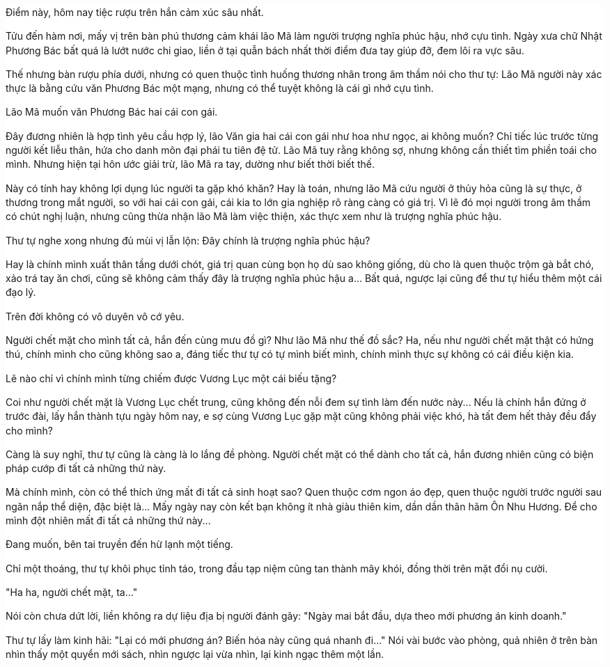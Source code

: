 Điểm này, hôm nay tiệc rượu trên hắn cảm xúc sâu nhất.

Tửu đến hàm nơi, mấy vị trên bàn phú thương cảm khái lão Mã làm người trượng nghĩa phúc hậu, nhớ cựu tình. Ngày xưa chữ Nhật Phương Bác bất quá là lướt nước chi giao, liền ở tại quẫn bách nhất thời điểm đưa tay giúp đỡ, đem lôi ra vực sâu.

Thế nhưng bàn rượu phía dưới, nhưng có quen thuộc tình huống thương nhân trong âm thầm nói cho thư tự: Lão Mã người này xác thực là bằng cứu văn Phương Bác một mạng, nhưng có thể tuyệt không là cái gì nhớ cựu tình.

Lão Mã muốn văn Phương Bác hai cái con gái.

Đây đương nhiên là hợp tình yêu cầu hợp lý, lão Văn gia hai cái con gái như hoa như ngọc, ai không muốn? Chỉ tiếc lúc trước từng người kết liễu thân, hứa cho danh môn đại phái tu tiên đệ tử. Lão Mã tuy rằng không sợ, nhưng không cần thiết tìm phiền toái cho mình. Nhưng hiện tại hôn ước giải trừ, lão Mã ra tay, dường như biết thời biết thế.

Này có tính hay không lợi dụng lúc người ta gặp khó khăn? Hay là toán, nhưng lão Mã cứu người ở thủy hỏa cũng là sự thực, ở thương trong mắt người, so với hai cái con gái, cái kia to lớn gia nghiệp rõ ràng càng có giá trị. Vì lẽ đó mọi người trong âm thầm có chút nghị luận, nhưng cũng thừa nhận lão Mã làm việc thiện, xác thực xem như là trượng nghĩa phúc hậu.

Thư tự nghe xong nhưng đủ mùi vị lẫn lộn: Đây chính là trượng nghĩa phúc hậu?

Hay là chính mình xuất thân tầng dưới chót, giá trị quan cùng bọn họ dù sao không giống, dù cho là quen thuộc trộm gà bắt chó, xảo trá tay ăn chơi, cũng sẽ không cảm thấy đây là trượng nghĩa phúc hậu a... Bất quá, ngược lại cũng để thư tự hiểu thêm một cái đạo lý.

Trên đời không có vô duyên vô cớ yêu.

Người chết mặt cho mình tất cả, hắn đến cùng mưu đồ gì? Như lão Mã như thế đồ sắc? Ha, nếu như người chết mặt thật có hứng thú, chính mình cho cũng không sao a, đáng tiếc thư tự có tự mình biết mình, chính mình thực sự không có cái điều kiện kia.

Lẽ nào chỉ vì chính mình từng chiếm được Vương Lục một cái biếu tặng?

Coi như người chết mặt là Vương Lục chết trung, cũng không đến nỗi đem sự tình làm đến nước này... Nếu là chính hắn đứng ở trước đài, lấy hắn thành tựu ngày hôm nay, e sợ cùng Vương Lục gặp mặt cũng không phải việc khó, hà tất đem hết thảy đều đẩy cho mình?

Càng là suy nghĩ, thư tự cũng là càng là lo lắng đề phòng. Người chết mặt có thể dành cho tất cả, hắn đương nhiên cũng có biện pháp cướp đi tất cả những thứ này.

Mà chính mình, còn có thể thích ứng mất đi tất cả sinh hoạt sao? Quen thuộc cơm ngon áo đẹp, quen thuộc người trước người sau ngăn nắp thể diện, đặc biệt là... Mấy ngày nay còn kết bạn không ít nhà giàu thiên kim, dần dần thân hãm Ôn Nhu Hương. Để cho mình đột nhiên mất đi tất cả những thứ này...

Đang muốn, bên tai truyền đến hừ lạnh một tiếng.

Chỉ một thoáng, thư tự khôi phục tỉnh táo, trong đầu tạp niệm cũng tan thành mây khói, đồng thời trên mặt đổi nụ cười.

"Ha ha, người chết mặt, ta..."

Nói còn chưa dứt lời, liền không ra dự liệu địa bị người đánh gãy: "Ngày mai bắt đầu, dựa theo mới phương án kinh doanh."

Thư tự lấy làm kinh hãi: "Lại có mới phương án? Biến hóa này cũng quá nhanh đi..." Nói vài bước vào phòng, quả nhiên ở trên bàn nhìn thấy một quyển mới sách, nhìn ngược lại vừa nhìn, lại kinh ngạc thêm một lần.
